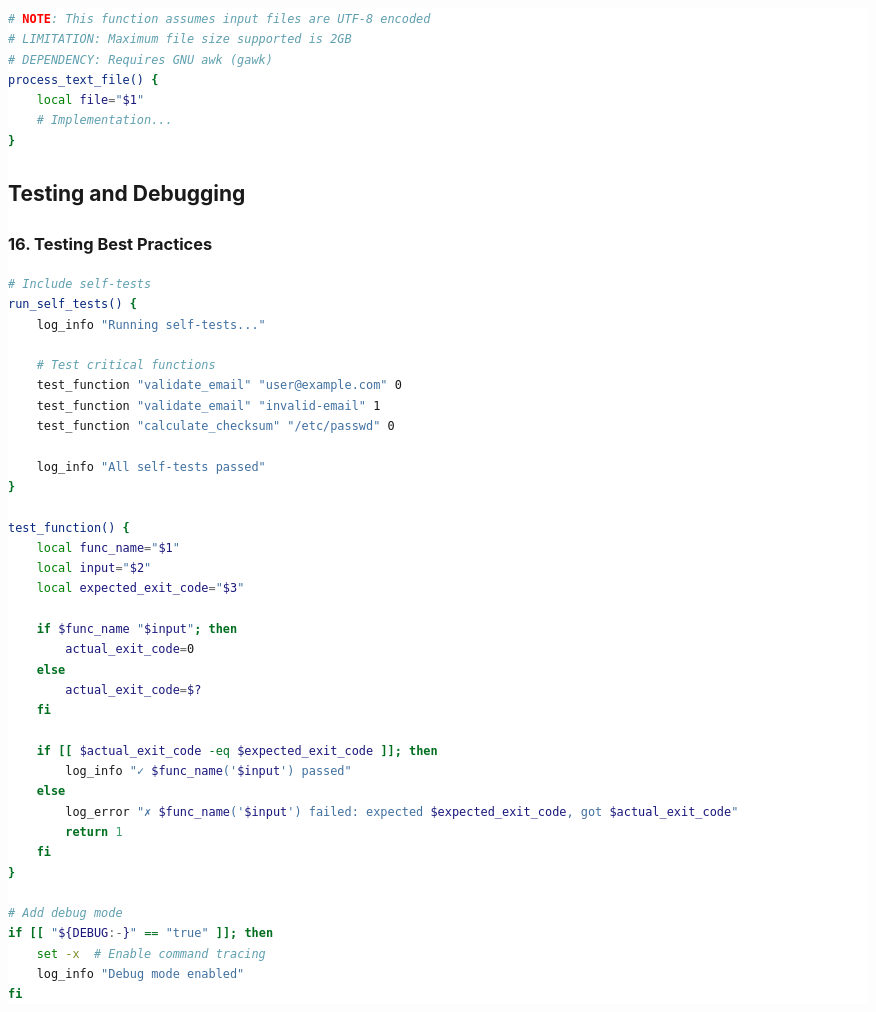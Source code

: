 ```bash
# NOTE: This function assumes input files are UTF-8 encoded
# LIMITATION: Maximum file size supported is 2GB
# DEPENDENCY: Requires GNU awk (gawk)
process_text_file() {
    local file="$1"
    # Implementation...
}
```

## Testing and Debugging

### 16. Testing Best Practices

```bash
# Include self-tests
run_self_tests() {
    log_info "Running self-tests..."
    
    # Test critical functions
    test_function "validate_email" "user@example.com" 0
    test_function "validate_email" "invalid-email" 1
    test_function "calculate_checksum" "/etc/passwd" 0
    
    log_info "All self-tests passed"
}

test_function() {
    local func_name="$1"
    local input="$2"
    local expected_exit_code="$3"
    
    if $func_name "$input"; then
        actual_exit_code=0
    else
        actual_exit_code=$?
    fi
    
    if [[ $actual_exit_code -eq $expected_exit_code ]]; then
        log_info "✓ $func_name('$input') passed"
    else
        log_error "✗ $func_name('$input') failed: expected $expected_exit_code, got $actual_exit_code"
        return 1
    fi
}

# Add debug mode
if [[ "${DEBUG:-}" == "true" ]]; then
    set -x  # Enable command tracing
    log_info "Debug mode enabled"
fi
```

